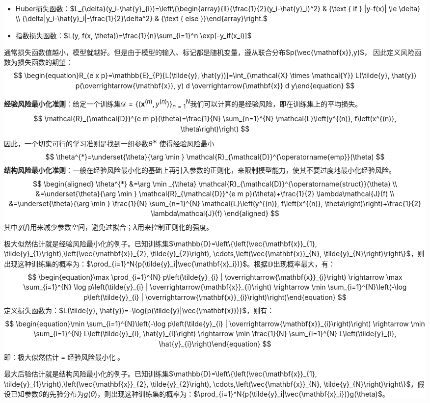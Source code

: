 - Huber损失函数：$L_{\delta}(y_i-\hat{y}_{i})=\left\{\begin{array}{ll}{\frac{1}{2}(y_i-\hat{y}_i)^2} & {\text { if } |y-f(x)| \le \delta} \\ {\delta|y_i-\hat{y}_i|-\frac{1}{2}\delta^2} & {\text { else }}\end{array}\right.$

- 指数损失函数：$L(y, f(x, \theta))=\frac{1}{n}\sum_{i=1}^n \exp[-y_if(x_i)]$

通常损失函数值越小，模型就越好。但是由于模型的输入、标记都是随机变量，遵从联合分布$p(\vec{\mathbf{x}},y)$， 因此定义风险函数为损失函数的期望：
$$
\begin{equation}R_{e x p}=\mathbb{E}_{P}[L(\tilde{y}, \hat{y})]=\int_{\mathcal{X} \times \mathcal{Y}} L(\tilde{y}, \hat{y}) p(\overrightarrow{\mathbf{x}}, y) d \overrightarrow{\mathbf{x}} d y\end{equation}
$$


**经验风险最小化准则**：给定一个训练集$\mathcal{D}=\left\{\left(\mathbf{x}^{(n)}, y^{(n)}\right)\right\}_{n=1}^{N}$我们可以计算的是经验风险，即在训练集上的平均损失。
$$
\mathcal{R}_{\mathcal{D}}^{e m p}(\theta)=\frac{1}{N} \sum_{n=1}^{N} \mathcal{L}\left(y^{(n)}, f\left(x^{(n)}, \theta\right)\right)
$$
因此，一个切实可行的学习准则是找到一组参数$θ^∗$ 使得经验风险最小    
$$
\theta^{*}=\underset{\theta}{\arg \min } \mathcal{R}_{\mathcal{D}}^{\operatorname{emp}}(\theta)
$$
**结构风险最小化准则**：一般在经验风险最小化的基础上再引入参数的正则化，来限制模型能力，使其不要过度地最小化经验风险。
$$
\begin{aligned} \theta^{*} &=\arg \min _{\theta} \mathcal{R}_{\mathcal{D}}^{\operatorname{struct}}(\theta) \\ &=\underset{\theta}{\arg \min } \mathcal{R}_{\mathcal{D}}^{e m p}(\theta)+\frac{1}{2} \lambda\mathcal{J}(f) \\ &=\underset{\theta}{\arg \min } \frac{1}{N} \sum_{n=1}^{N} \mathcal{L}\left(y^{(n)}, f\left(x^{(n)}, \theta\right)\right)+\frac{1}{2} \lambda\mathcal{J}(f) \end{aligned}
$$
其中$\mathcal{J}(f)$用来减少参数空间，避免过拟合；$λ$用来控制正则化的强度。 

极大似然估计就是经验风险最小化的例子。已知训练集$\mathbb{D}=\left\{\left(\vec{\mathbf{x}}_{1}, \tilde{y}_{1}\right),\left(\vec{\mathbf{x}}_{2}, \tilde{y}_{2}\right), \cdots,\left(\vec{\mathbf{x}}_{N}, \tilde{y}_{N}\right)\right\}$，则出现这种训练集的概率为：$\prod_{i=1}^N{p(\tilde{y}_i|\vec{\mathbf{x}_i})}$。根据$\mathbb{D}$出现概率最大，有：
$$
\begin{equation}\max \prod_{i=1}^{N} p\left(\tilde{y}_{i} | \overrightarrow{\mathbf{x}}_{i}\right) \rightarrow \max \sum_{i=1}^{N} \log p\left(\tilde{y}_{i} | \overrightarrow{\mathbf{x}}_{i}\right) \rightarrow \min \sum_{i=1}^{N}\left(-\log p\left(\tilde{y}_{i} | \overrightarrow{\mathbf{x}}_{i}\right)\right)\end{equation}
$$
定义损失函数为：$L(\tilde{y}, \hat{y})=-\log{p(\tilde{y}|\vec{\mathbf{x}})}$，则有：
$$
\begin{equation}\min \sum_{i=1}^{N}\left(-\log p\left(\tilde{y}_{i} | \overrightarrow{\mathbf{x}}_{i}\right)\right) \rightarrow \min \sum_{i=1}^{N} L\left(\tilde{y}_{i}, \hat{y}_{i}\right) \rightarrow \min \frac{1}{N} \sum_{i=1}^{N} L\left(\tilde{y}_{i}, \hat{y}_{i}\right)\end{equation}
$$
即：极大似然估计 = 经验风险最小化 。

最大后验估计就是结构风险最小化的例子。已知训练集$\mathbb{D}=\left\{\left(\vec{\mathbf{x}}_{1}, \tilde{y}_{1}\right),\left(\vec{\mathbf{x}}_{2}, \tilde{y}_{2}\right), \cdots,\left(\vec{\mathbf{x}}_{N}, \tilde{y}_{N}\right)\right\}$，假设已知参数$\theta$的先验分布为$g(\theta)$，则出现这种训练集的概率为：$\prod_{i=1}^N{p(\tilde{y}_i|\vec{\mathbf{x}_i})}g(\theta)$。
